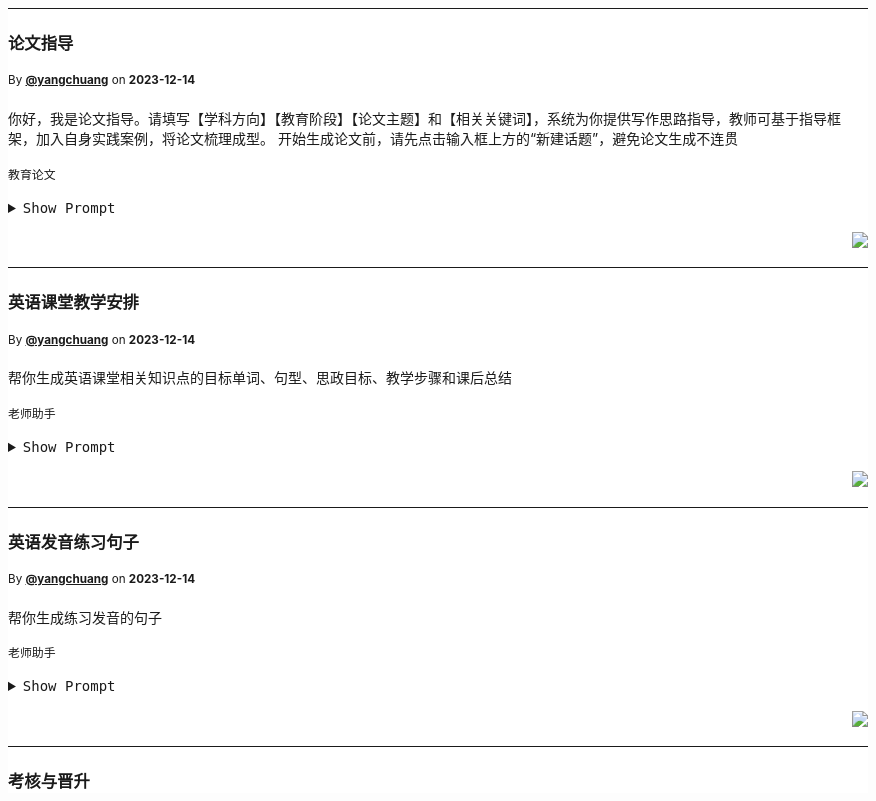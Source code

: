</div>

---

### 论文指导

<sup>By **[@yangchuang](https://github.com/yangchuang)** on **2023-12-14**</sup>

你好，我是论文指导。请填写【学科方向】【教育阶段】【论文主题】和【相关关键词】，系统为你提供写作思路指导，教师可基于指导框架，加入自身实践案例，将论文梳理成型。 开始生成论文前，请先点击输入框上方的“新建话题”，避免论文生成不连贯

`教育论文`

<details><summary><kbd>Show Prompt</kbd></summary></details>

<div align="right">

[![][back-to-top]](#readme-top)

</div>

---

### 英语课堂教学安排

<sup>By **[@yangchuang](https://github.com/yangchuang)** on **2023-12-14**</sup>

帮你生成英语课堂相关知识点的目标单词、句型、思政目标、教学步骤和课后总结

`老师助手`

<details><summary><kbd>Show Prompt</kbd></summary></details>

<div align="right">

[![][back-to-top]](#readme-top)

</div>

---

### 英语发音练习句子

<sup>By **[@yangchuang](https://github.com/yangchuang)** on **2023-12-14**</sup>

帮你生成练习发音的句子

`老师助手`

<details><summary><kbd>Show Prompt</kbd></summary></details>

<div align="right">

[![][back-to-top]](#readme-top)

</div>

---

### 考核与晋升


[back-to-top]: https://img.shields.io/badge/-BACK_TO_TOP-151515?style=flat-square
[bun-link]: https://bun.sh
[bun-shield]: https://img.shields.io/badge/-speedup%20with%20bun-black?logo=bun&style=for-the-badge
[github-action-release-link]: https://github.com/lobehub/lobe-chat-agents/actions/workflows/release.yml
[github-action-release-shield]: https://img.shields.io/github/actions/workflow/status/lobehub/lobe-chat-agents/release.yml?label=release&labelColor=black&logo=githubactions&logoColor=white&style=flat-square
[github-action-test-link]: https://github.com/lobehub/lobe-chat-agents/actions/workflows/test.yml
[github-action-test-shield]: https://img.shields.io/github/actions/workflow/status/lobehub/lobe-chat-agents/test.yml?label=test&labelColor=black&logo=githubactions&logoColor=white&style=flat-square
[github-codespace-link]: https://codespaces.new/lobehub/lobe-chat-agents
[github-codespace-shield]: https://github.com/codespaces/badge.svg
[github-contrib-link]: https://github.com/lobehub/lobe-chat-agents/graphs/contributors
[github-contrib-shield]: https://contrib.rocks/image?repo=lobehub%2Flobe-chat-agents
[github-contributors-link]: https://github.com/lobehub/lobe-chat-agents/graphs/contributors
[github-contributors-shield]: https://img.shields.io/github/contributors/lobehub/lobe-chat-agents?color=c4f042&labelColor=black&style=flat-square
[github-forks-link]: https://github.com/lobehub/lobe-chat-agents/network/members
[github-forks-shield]: https://img.shields.io/github/forks/lobehub/lobe-chat-agents?color=8ae8ff&labelColor=black&style=flat-square
[github-issues-link]: https://github.com/lobehub/lobe-chat-agents/issues
[github-issues-shield]: https://img.shields.io/github/issues/lobehub/lobe-chat-agents?color=ff80eb&labelColor=black&style=flat-square
[github-stars-link]: https://github.com/lobehub/lobe-chat-agents/network/stargazers
[github-stars-shield]: https://img.shields.io/github/stars/lobehub/lobe-chat-agents?color=ffcb47&labelColor=black&style=flat-square
[pr-welcome-shield]: https://img.shields.io/badge/🤖/🏪_submit_agent-%E2%86%92-c4f042?labelColor=black&style=for-the-badge
[profile-url]: https://github.com/lobehub
[submit]: https://github.com/lobehub/lobe-chat-agents/issues/new/choose
[vercel-deploy-link]: https://vercel.com/new/clone?envLink=Find%20your%20OpenAI%20API%20Key%20by%20click%20the%20right%20Learn%20More%20button.&project-name=lobe-chat-agents&repository-link=https%3A%2F%2Fgithub.com%2Flobehub%2Flobe-chat-agents&repository-name=lobe-chat-agents
[vercel-deploy-shield]: https://vercel.com/button
[website-shield]: https://img.shields.io/website?down_message=offline&label=chat-agents.lobehub.com&up_message=online&url=https%3A%2F%2Fchat-agents.lobehub.com&labelColor=black&logo=vercel&style=flat-square
[website-url]: https://chat-agents.lobehub.com